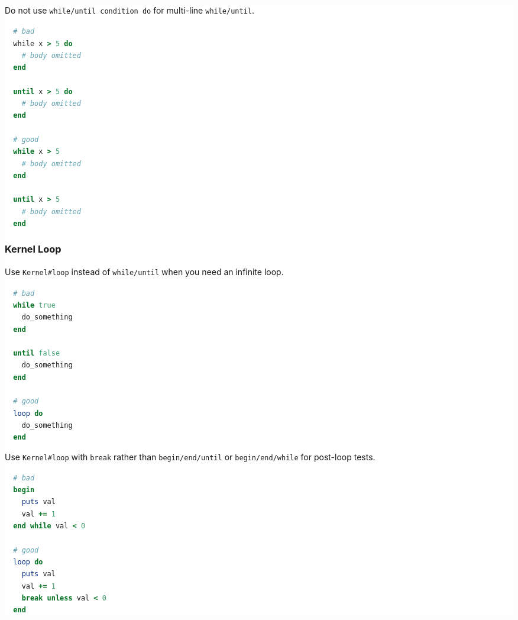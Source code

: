 Do not use `while/until condition do` for multi-line `while/until`.

```Ruby
  # bad
  while x > 5 do
    # body omitted
  end

  until x > 5 do
    # body omitted
  end

  # good
  while x > 5
    # body omitted
  end

  until x > 5
    # body omitted
  end
```

### Kernel Loop
Use `Kernel#loop` instead of `while/until` when you need an infinite loop.

```ruby
  # bad
  while true
    do_something
  end

  until false
    do_something
  end

  # good
  loop do
    do_something
  end
```

Use `Kernel#loop` with `break` rather than `begin/end/until` or `begin/end/while` for post-loop tests.

```Ruby
  # bad
  begin
    puts val
    val += 1
  end while val < 0

  # good
  loop do
    puts val
    val += 1
    break unless val < 0
  end
```
